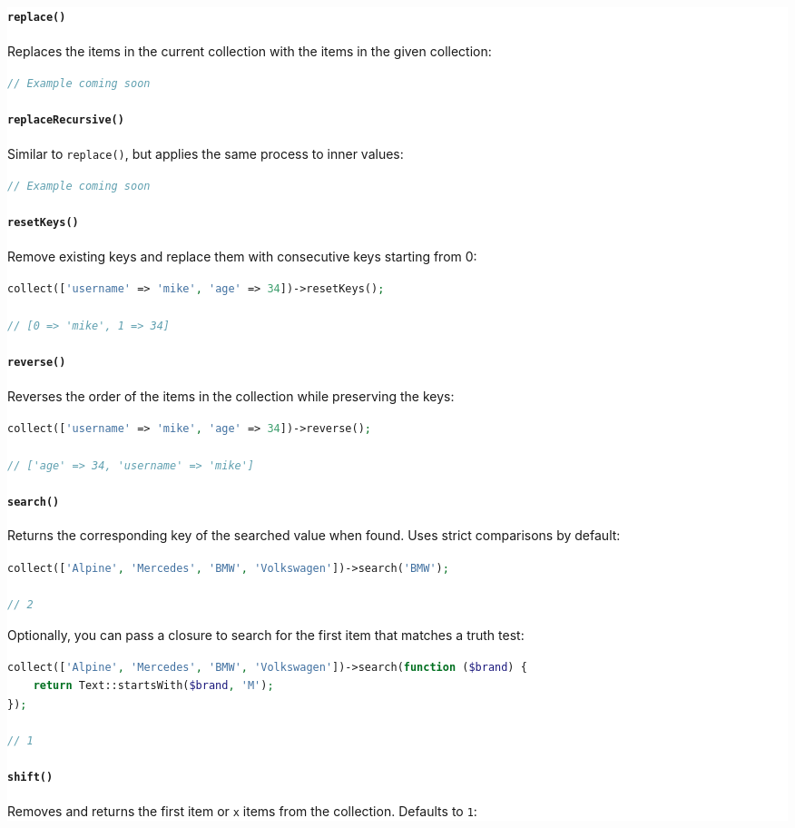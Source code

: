 #### `replace()`

Replaces the items in the current collection with the items in the given collection:

```php
// Example coming soon
```

#### `replaceRecursive()`

Similar to `replace()`, but applies the same process to inner values:

```php
// Example coming soon
```

#### `resetKeys()`

Remove existing keys and replace them with consecutive keys starting from 0:

```php
collect(['username' => 'mike', 'age' => 34])->resetKeys();

// [0 => 'mike', 1 => 34]
```

#### `reverse()`

Reverses the order of the items in the collection while preserving the keys:

```php
collect(['username' => 'mike', 'age' => 34])->reverse();

// ['age' => 34, 'username' => 'mike']
```

#### `search()`

Returns the corresponding key of the searched value when found. Uses strict comparisons by default:

```php
collect(['Alpine', 'Mercedes', 'BMW', 'Volkswagen'])->search('BMW');

// 2
```

Optionally, you can pass a closure to search for the first item that matches a truth test:

```php
collect(['Alpine', 'Mercedes', 'BMW', 'Volkswagen'])->search(function ($brand) {
    return Text::startsWith($brand, 'M');
});

// 1
```

#### `shift()`

Removes and returns the first item or `x` items from the collection. Defaults to `1`:
